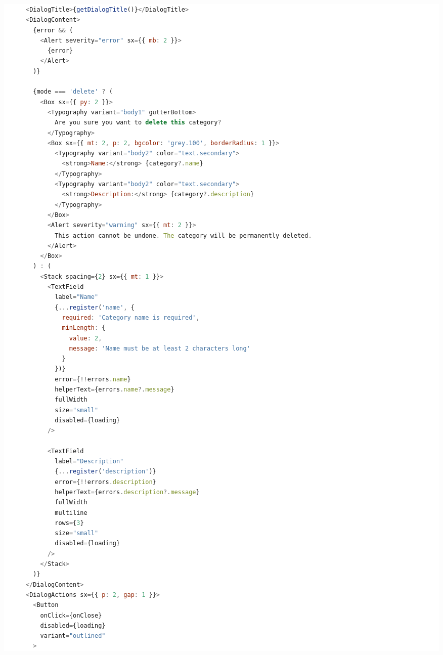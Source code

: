 ```javascript
      <DialogTitle>{getDialogTitle()}</DialogTitle>
      <DialogContent>
        {error && (
          <Alert severity="error" sx={{ mb: 2 }}>
            {error}
          </Alert>
        )}

        {mode === 'delete' ? (
          <Box sx={{ py: 2 }}>
            <Typography variant="body1" gutterBottom>
              Are you sure you want to delete this category?
            </Typography>
            <Box sx={{ mt: 2, p: 2, bgcolor: 'grey.100', borderRadius: 1 }}>
              <Typography variant="body2" color="text.secondary">
                <strong>Name:</strong> {category?.name}
              </Typography>
              <Typography variant="body2" color="text.secondary">
                <strong>Description:</strong> {category?.description}
              </Typography>
            </Box>
            <Alert severity="warning" sx={{ mt: 2 }}>
              This action cannot be undone. The category will be permanently deleted.
            </Alert>
          </Box>
        ) : (
          <Stack spacing={2} sx={{ mt: 1 }}>
            <TextField
              label="Name"
              {...register('name', {
                required: 'Category name is required',
                minLength: {
                  value: 2,
                  message: 'Name must be at least 2 characters long'
                }
              })}
              error={!!errors.name}
              helperText={errors.name?.message}
              fullWidth
              size="small"
              disabled={loading}
            />

            <TextField
              label="Description"
              {...register('description')}
              error={!!errors.description}
              helperText={errors.description?.message}
              fullWidth
              multiline
              rows={3}
              size="small"
              disabled={loading}
            />
          </Stack>
        )}
      </DialogContent>
      <DialogActions sx={{ p: 2, gap: 1 }}>
        <Button
          onClick={onClose}
          disabled={loading}
          variant="outlined"
        >
```